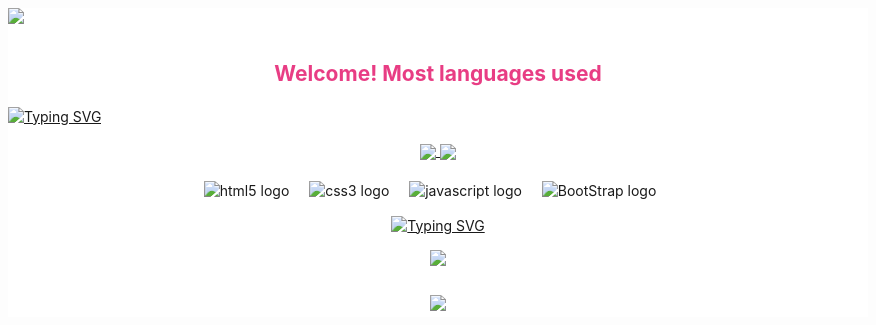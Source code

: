<img width=100% src="https://capsule-render.vercel.app/api?type=waving&color=22A7F0&height=120&section=header"/>
<h2 align="center" style="color: #e83d84;">Welcome! Most languages used</h2>
<div>
  
[![Typing SVG](https://readme-typing-svg.herokuapp.com/?color=19B5FE&size=35&center=true&vCenter=true&width=1000&lines=HELLO,+My+name+is+Emili+Spricigo;I'm+16+years+old;I+am+from+Joinville,+SC;I'm+studying+at+IFC-Campus+Araquari;I'm+a+Web+Developer+and+Programmer+in+training;Be+Welcome!+:%29)](https://git.io/typing-svg)

</div>

<div align="center">
  <a href="https://github.com/spricigom">
  <img height=200 align="center" src="https://github-readme-stats.vercel.app/api?username=spricigom&bg_color=30,e96443,904e95&title_color=fff&text_color=fff" />
</a>
<a href="https://github.com/spricigom">
  <img height=200 align="center" src="https://github-readme-stats.vercel.app/api/top-langs/?username=spricigom&layout=donut&bg_color=141424&title_color=e83d84&text_color=8ef5fa&icon_color=2596be)](https://github.com/spricigom"/ >
</a>
<br>
<br>

<div align="center">
  <img src="https://cdn.jsdelivr.net/gh/devicons/devicon/icons/html5/html5-original.svg" height="30" alt="html5 logo"  />
  <img width="12" />
  <img src="https://cdn.jsdelivr.net/gh/devicons/devicon/icons/css3/css3-original.svg" height="30" alt="css3 logo"  />
  <img width="12" />
  <img src="https://cdn.jsdelivr.net/gh/devicons/devicon/icons/javascript/javascript-original.svg" height="30" alt="javascript logo"  />
  <img width="12" />
  <img width="30" src="https://raw.githubusercontent.com/devicons/devicon/master/icons/bootstrap/bootstrap-plain-wordmark.svg" height="30" alt="BootStrap logo" />
  <img width="12" />

</div>
<div align="center">
 
[![Typing SVG](https://readme-typing-svg.herokuapp.com/?color=19B5FE&size=25&center=true&vCenter=true&width=1000&lines=Visit+Counter)](https://github/spricigom)
<p><img src="https://profile-counter.glitch.me/{spricigom}/count.svg" /></p> 

</div>
<img style="margin-top:10px" width=100% src="https://capsule-render.vercel.app/api?type=waving&color=22A7F0&height=120&section=footer"/>
